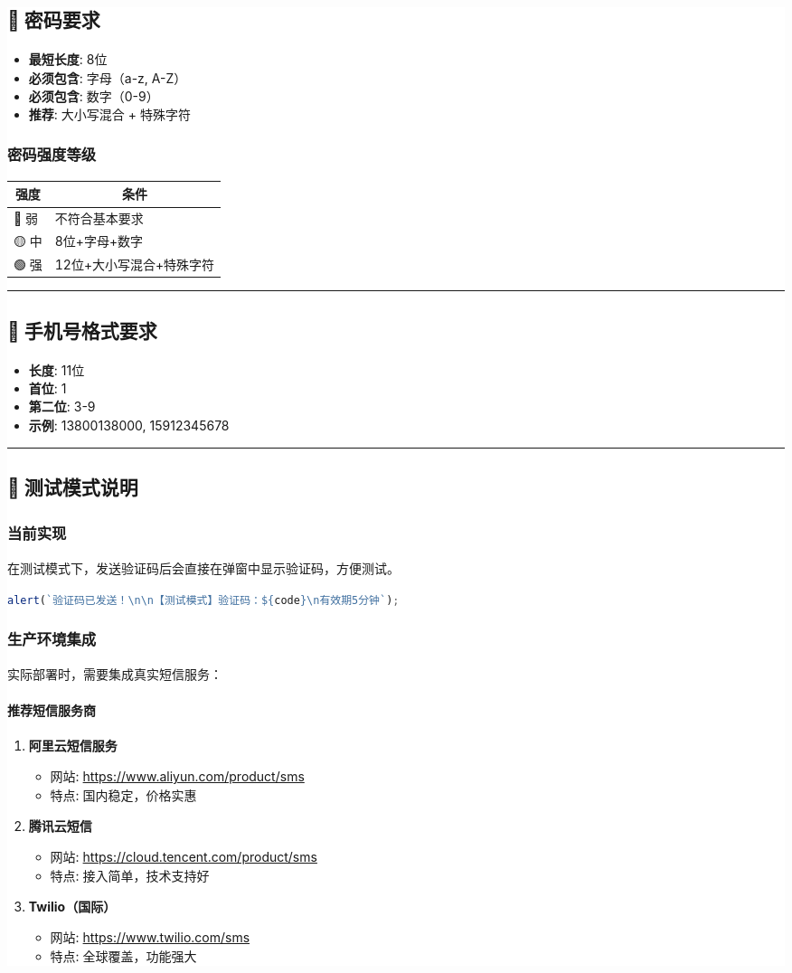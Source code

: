 
## 🔐 密码要求

- **最短长度**: 8位
- **必须包含**: 字母（a-z, A-Z）
- **必须包含**: 数字（0-9）
- **推荐**: 大小写混合 + 特殊字符

### 密码强度等级

| 强度 | 条件 |
|------|------|
| 🔴 弱 | 不符合基本要求 |
| 🟡 中 | 8位+字母+数字 |
| 🟢 强 | 12位+大小写混合+特殊字符 |

---

## 📱 手机号格式要求

- **长度**: 11位
- **首位**: 1
- **第二位**: 3-9
- **示例**: 13800138000, 15912345678

---

## 🧪 测试模式说明

### 当前实现
在测试模式下，发送验证码后会直接在弹窗中显示验证码，方便测试。

```javascript
alert(`验证码已发送！\n\n【测试模式】验证码：${code}\n有效期5分钟`);
```

### 生产环境集成

实际部署时，需要集成真实短信服务：

#### 推荐短信服务商

1. **阿里云短信服务**
   - 网站: https://www.aliyun.com/product/sms
   - 特点: 国内稳定，价格实惠

2. **腾讯云短信**
   - 网站: https://cloud.tencent.com/product/sms
   - 特点: 接入简单，技术支持好

3. **Twilio（国际）**
   - 网站: https://www.twilio.com/sms
   - 特点: 全球覆盖，功能强大
